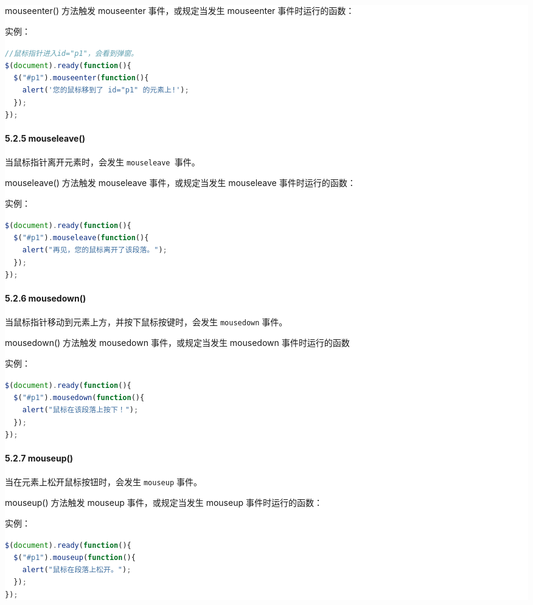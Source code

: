 mouseenter() 方法触发 mouseenter 事件，或规定当发生 mouseenter 事件时运行的函数：

实例：

```js
//鼠标指针进入id="p1"，会看到弹窗。
$(document).ready(function(){
  $("#p1").mouseenter(function(){
    alert('您的鼠标移到了 id="p1" 的元素上!');
  });
});
```

####  5.2.5 mouseleave()

当鼠标指针离开元素时，会发生 `mouseleave `事件。

mouseleave() 方法触发 mouseleave 事件，或规定当发生 mouseleave 事件时运行的函数：

实例：

```js
$(document).ready(function(){
  $("#p1").mouseleave(function(){
    alert("再见，您的鼠标离开了该段落。");
  });
});
```

####  5.2.6 mousedown()

当鼠标指针移动到元素上方，并按下鼠标按键时，会发生 `mousedown` 事件。

mousedown() 方法触发 mousedown 事件，或规定当发生 mousedown 事件时运行的函数

实例：

```js
$(document).ready(function(){
  $("#p1").mousedown(function(){
    alert("鼠标在该段落上按下！");
  });
});
```

####  5.2.7 mouseup()

当在元素上松开鼠标按钮时，会发生 `mouseup` 事件。

mouseup() 方法触发 mouseup 事件，或规定当发生 mouseup 事件时运行的函数：

实例：

```js
$(document).ready(function(){
  $("#p1").mouseup(function(){
    alert("鼠标在段落上松开。");
  });
});
```
